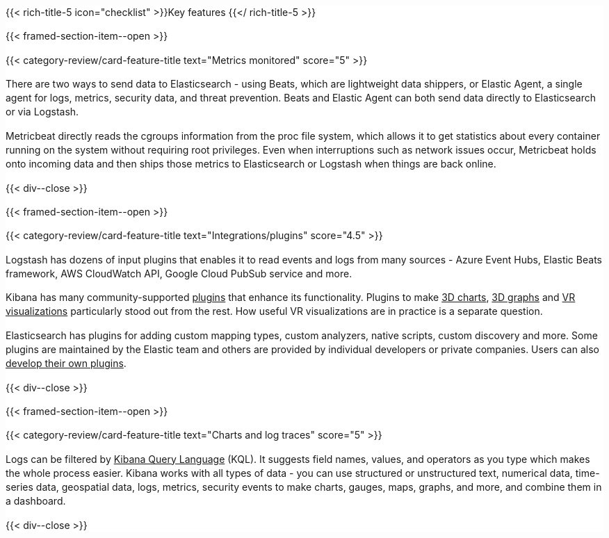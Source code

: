 {{< rich-title-5 icon="checklist" >}}Key features {{</ rich-title-5 >}}

{{< framed-section-item--open >}}

{{< category-review/card-feature-title text="Metrics monitored" score="5" >}}

There are two ways to send data to Elasticsearch - using Beats, which are
lightweight data shippers, or Elastic Agent, a single agent for logs, metrics,
security data, and threat prevention. Beats and Elastic Agent can both send data
directly to Elasticsearch or via Logstash.

Metricbeat directly reads the cgroups information from the proc file system,
which allows it to get statistics about every container running on the system
without requiring root privileges. Even when interruptions such as network
issues occur, Metricbeat holds onto incoming data and then ships those metrics
to Elasticsearch or Logstash when things are back online.

{{< div--close >}}

{{< framed-section-item--open >}}

{{< category-review/card-feature-title text="Integrations/plugins" score="4.5" >}}

Logstash has dozens of input plugins that enables it to read events and logs
from many sources - Azure Event Hubs, Elastic Beats framework, AWS CloudWatch
API, Google Cloud PubSub service and more.

Kibana has many community-supported
[plugins](https://www.elastic.co/guide/en/kibana/current/kibana-plugins.html)
that enhance its functionality. Plugins to make
[3D charts](https://github.com/virusu/3D_kibana_charts_vis),
[3D graphs](https://github.com/JuanCarniglia/area3d_vis) and
[VR visualizations](https://github.com/Camichan/kbn_aframe) particularly stood
out from the rest. How useful VR visualizations are in practice is a separate
question.

Elasticsearch has plugins for adding custom mapping types, custom analyzers,
native scripts, custom discovery and more. Some plugins are maintained by the
Elastic team and others are provided by individual developers or private
companies. Users can also
[develop their own plugins](https://www.elastic.co/guide/en/elasticsearch/plugins/7.17/plugin-authors.html).

{{< div--close >}}

{{< framed-section-item--open >}}

{{< category-review/card-feature-title text="Charts and log traces" score="5" >}}

Logs can be filtered by
[Kibana Query Language](https://www.elastic.co/guide/en/kibana/7.17/kuery-query.html)
(KQL). It suggests field names, values, and operators as you type which makes
the whole process easier. Kibana works with all types of data - you can use
structured or unstructured text, numerical data, time-series data, geospatial
data, logs, metrics, security events to make charts, gauges, maps, graphs, and
more, and combine them in a dashboard.

{{< div--close >}}
